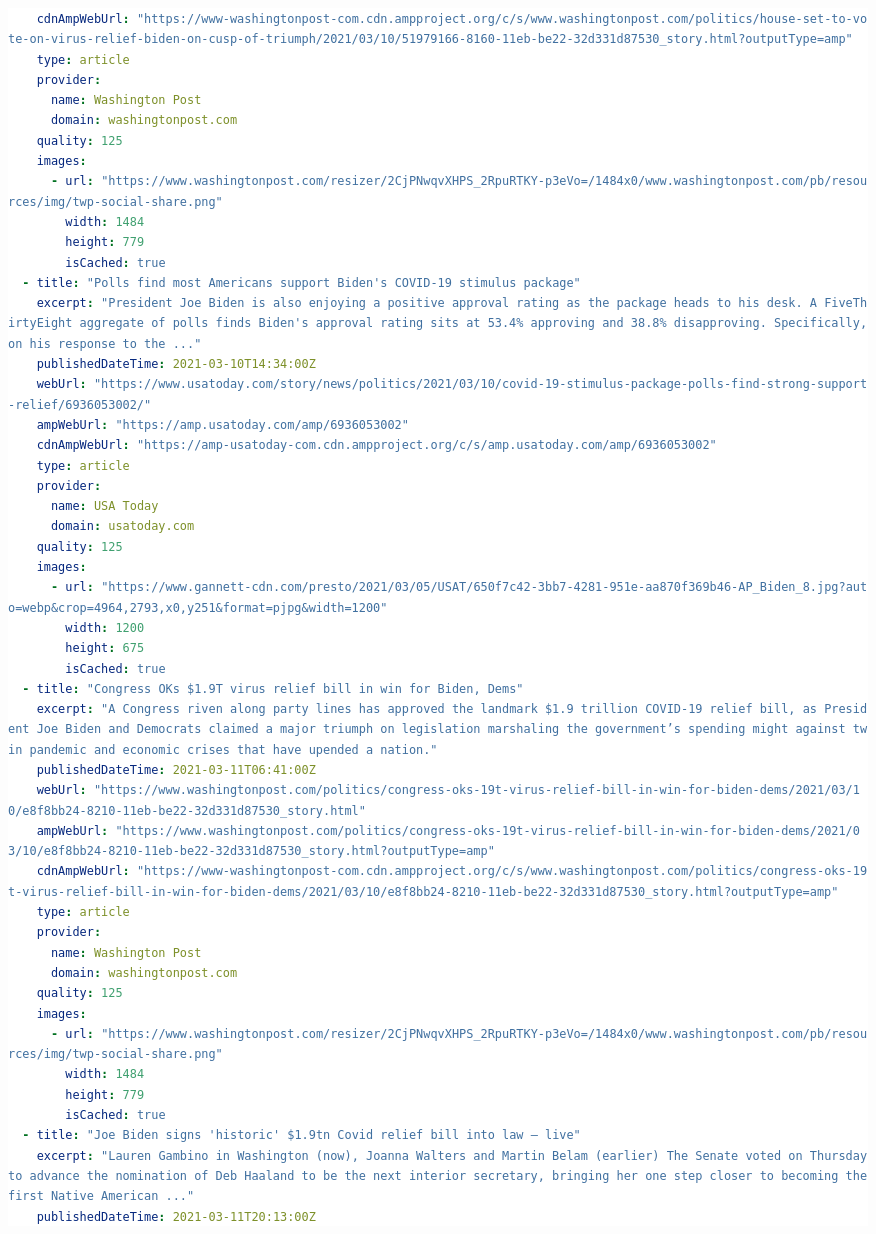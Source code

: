 ```yaml
    cdnAmpWebUrl: "https://www-washingtonpost-com.cdn.ampproject.org/c/s/www.washingtonpost.com/politics/house-set-to-vote-on-virus-relief-biden-on-cusp-of-triumph/2021/03/10/51979166-8160-11eb-be22-32d331d87530_story.html?outputType=amp"
    type: article
    provider:
      name: Washington Post
      domain: washingtonpost.com
    quality: 125
    images:
      - url: "https://www.washingtonpost.com/resizer/2CjPNwqvXHPS_2RpuRTKY-p3eVo=/1484x0/www.washingtonpost.com/pb/resources/img/twp-social-share.png"
        width: 1484
        height: 779
        isCached: true
  - title: "Polls find most Americans support Biden's COVID-19 stimulus package"
    excerpt: "President Joe Biden is also enjoying a positive approval rating as the package heads to his desk. A FiveThirtyEight aggregate of polls finds Biden's approval rating sits at 53.4% approving and 38.8% disapproving. Specifically, on his response to the ..."
    publishedDateTime: 2021-03-10T14:34:00Z
    webUrl: "https://www.usatoday.com/story/news/politics/2021/03/10/covid-19-stimulus-package-polls-find-strong-support-relief/6936053002/"
    ampWebUrl: "https://amp.usatoday.com/amp/6936053002"
    cdnAmpWebUrl: "https://amp-usatoday-com.cdn.ampproject.org/c/s/amp.usatoday.com/amp/6936053002"
    type: article
    provider:
      name: USA Today
      domain: usatoday.com
    quality: 125
    images:
      - url: "https://www.gannett-cdn.com/presto/2021/03/05/USAT/650f7c42-3bb7-4281-951e-aa870f369b46-AP_Biden_8.jpg?auto=webp&crop=4964,2793,x0,y251&format=pjpg&width=1200"
        width: 1200
        height: 675
        isCached: true
  - title: "Congress OKs $1.9T virus relief bill in win for Biden, Dems"
    excerpt: "A Congress riven along party lines has approved the landmark $1.9 trillion COVID-19 relief bill, as President Joe Biden and Democrats claimed a major triumph on legislation marshaling the government’s spending might against twin pandemic and economic crises that have upended a nation."
    publishedDateTime: 2021-03-11T06:41:00Z
    webUrl: "https://www.washingtonpost.com/politics/congress-oks-19t-virus-relief-bill-in-win-for-biden-dems/2021/03/10/e8f8bb24-8210-11eb-be22-32d331d87530_story.html"
    ampWebUrl: "https://www.washingtonpost.com/politics/congress-oks-19t-virus-relief-bill-in-win-for-biden-dems/2021/03/10/e8f8bb24-8210-11eb-be22-32d331d87530_story.html?outputType=amp"
    cdnAmpWebUrl: "https://www-washingtonpost-com.cdn.ampproject.org/c/s/www.washingtonpost.com/politics/congress-oks-19t-virus-relief-bill-in-win-for-biden-dems/2021/03/10/e8f8bb24-8210-11eb-be22-32d331d87530_story.html?outputType=amp"
    type: article
    provider:
      name: Washington Post
      domain: washingtonpost.com
    quality: 125
    images:
      - url: "https://www.washingtonpost.com/resizer/2CjPNwqvXHPS_2RpuRTKY-p3eVo=/1484x0/www.washingtonpost.com/pb/resources/img/twp-social-share.png"
        width: 1484
        height: 779
        isCached: true
  - title: "Joe Biden signs 'historic' $1.9tn Covid relief bill into law – live"
    excerpt: "Lauren Gambino in Washington (now), Joanna Walters and Martin Belam (earlier) The Senate voted on Thursday to advance the nomination of Deb Haaland to be the next interior secretary, bringing her one step closer to becoming the first Native American ..."
    publishedDateTime: 2021-03-11T20:13:00Z
```